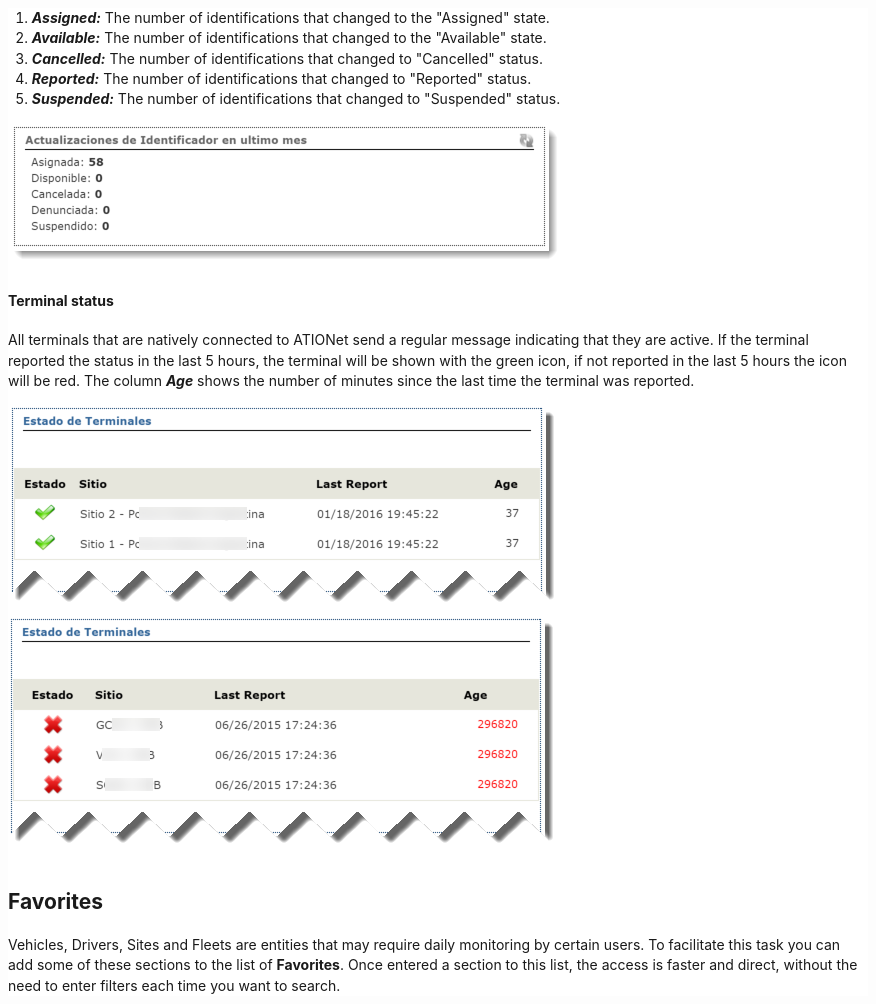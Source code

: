 1. ***Assigned:*** The number of identifications that changed to the "Assigned" state.
2. ***Available:*** The number of identifications that changed to the "Available" state.
3. ***Cancelled:*** The number of identifications that changed to "Cancelled" status.
4. ***Reported:*** The number of identifications that changed to "Reported" status.
5. ***Suspended:*** The number of identifications that changed to "Suspended" status.

![Actualizaciones de Identificadores](Content/Includes/AN-HomeBase-UserManal-SP/actualizacionIdentificadoresUltimoMes.png)

#### Terminal status

All terminals that are natively connected to ATIONet send a regular message indicating that they are active. If the terminal reported the status in the last 5 hours, the terminal will be shown with the green icon, if not reported in the last 5 hours the icon will be red.
The column ***Age*** shows the number of minutes since the last time the terminal was reported. 

![Estado Terminales](Content/Includes/AN-HomeBase-UserManal-SP/estadoTerminales1.png)
![Estado Terminales](Content/Includes/AN-HomeBase-UserManal-SP/estadoTerminales2.png)

## Favorites

Vehicles, Drivers, Sites and Fleets are entities that may require daily monitoring by certain users. To facilitate this task you can add some of these sections to the list of **Favorites**. Once entered a section to this list, the access is faster and direct, without the need to enter filters each time you want to search.
